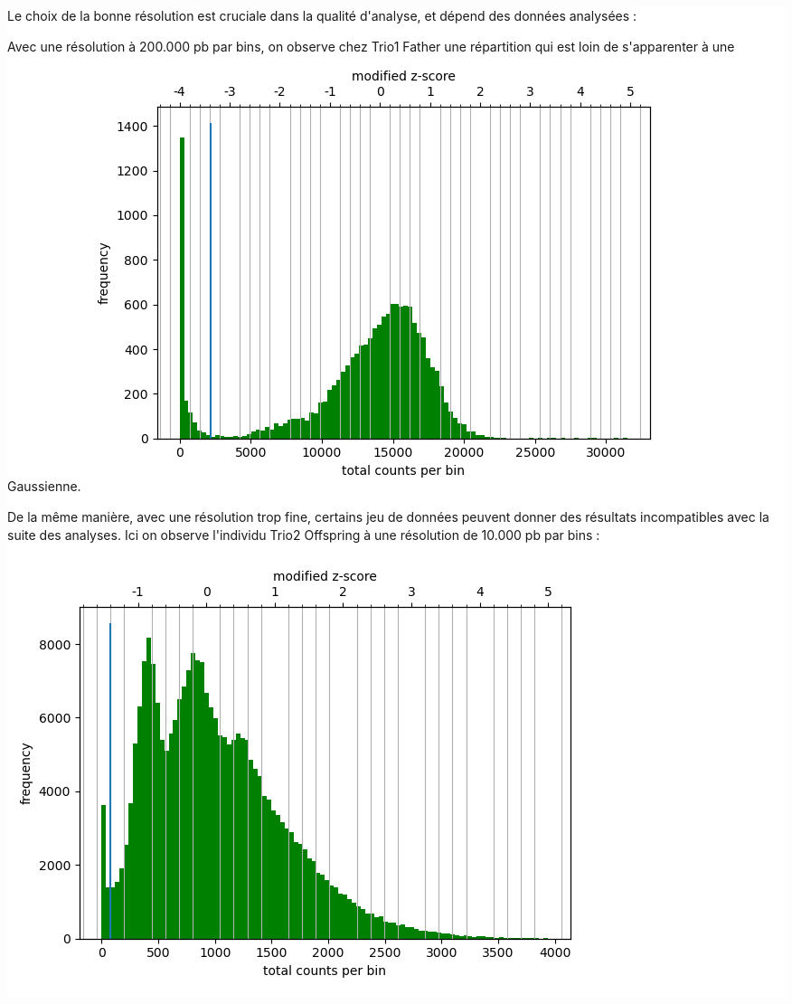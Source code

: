 Le choix de la bonne résolution est cruciale dans la qualité d'analyse, et dépend des données analysées :

Avec une résolution à 200.000 pb par bins, on observe chez Trio1 Father une répartition qui est loin de s'apparenter à une Gaussienne.
![Trio1 Father merged at 200k bins](images/diagnostics/trio1.father_merged_200000_diagnostic.png)

De la même manière, avec une résolution trop fine, certains jeu de données peuvent donner des résultats incompatibles avec la suite des analyses. Ici on observe l'individu Trio2 Offspring à une résolution de 10.000 pb par bins : 

![Trio2 Offspring merged at 10k bins](images/diagnostics/trio2.offspring_merged_10000_diagnostic.png)
